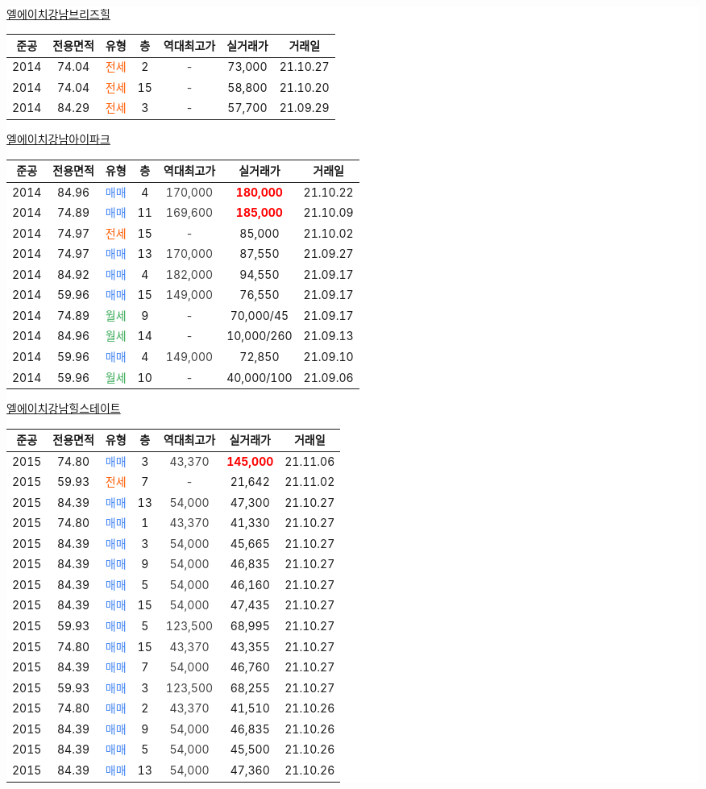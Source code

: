 [엘에이치강남브리즈힐](https://search.naver.com/search.naver?query=%EC%97%98%EC%97%90%EC%9D%B4%EC%B9%98%EA%B0%95%EB%82%A8%EB%B8%8C%EB%A6%AC%EC%A6%88%ED%9E%90)

|준공|전용면적|유형|층|역대최고가|실거래가|거래일|
|:---:|:---:|:---:|:---:|:---:|:---:|:---:|
|2014|74.04|<span style="color:#FF5A00">전세</span>|2|<span style="color:#444444">-</span>|73,000|21.10.27|
|2014|74.04|<span style="color:#FF5A00">전세</span>|15|<span style="color:#444444">-</span>|58,800|21.10.20|
|2014|84.29|<span style="color:#FF5A00">전세</span>|3|<span style="color:#444444">-</span>|57,700|21.09.29|

[엘에이치강남아이파크](https://search.naver.com/search.naver?query=%EC%97%98%EC%97%90%EC%9D%B4%EC%B9%98%EA%B0%95%EB%82%A8%EC%95%84%EC%9D%B4%ED%8C%8C%ED%81%AC)

|준공|전용면적|유형|층|역대최고가|실거래가|거래일|
|:---:|:---:|:---:|:---:|:---:|:---:|:---:|
|2014|84.96|<span style="color:#4285F3">매매</span>|4|<span style="color:#444444">170,000</span>|<b><span style="color:#FF0000">180,000</span></b>|21.10.22|
|2014|74.89|<span style="color:#4285F3">매매</span>|11|<span style="color:#444444">169,600</span>|<b><span style="color:#FF0000">185,000</span></b>|21.10.09|
|2014|74.97|<span style="color:#FF5A00">전세</span>|15|<span style="color:#444444">-</span>|85,000|21.10.02|
|2014|74.97|<span style="color:#4285F3">매매</span>|13|<span style="color:#444444">170,000</span>|87,550|21.09.27|
|2014|84.92|<span style="color:#4285F3">매매</span>|4|<span style="color:#444444">182,000</span>|94,550|21.09.17|
|2014|59.96|<span style="color:#4285F3">매매</span>|15|<span style="color:#444444">149,000</span>|76,550|21.09.17|
|2014|74.89|<span style="color:#34A853">월세</span>|9|<span style="color:#444444">-</span>|70,000/45|21.09.17|
|2014|84.96|<span style="color:#34A853">월세</span>|14|<span style="color:#444444">-</span>|10,000/260|21.09.13|
|2014|59.96|<span style="color:#4285F3">매매</span>|4|<span style="color:#444444">149,000</span>|72,850|21.09.10|
|2014|59.96|<span style="color:#34A853">월세</span>|10|<span style="color:#444444">-</span>|40,000/100|21.09.06|

[엘에이치강남힐스테이트](https://search.naver.com/search.naver?query=%EC%97%98%EC%97%90%EC%9D%B4%EC%B9%98%EA%B0%95%EB%82%A8%ED%9E%90%EC%8A%A4%ED%85%8C%EC%9D%B4%ED%8A%B8)

|준공|전용면적|유형|층|역대최고가|실거래가|거래일|
|:---:|:---:|:---:|:---:|:---:|:---:|:---:|
|2015|74.80|<span style="color:#4285F3">매매</span>|3|<span style="color:#444444">43,370</span>|<b><span style="color:#FF0000">145,000</span></b>|21.11.06|
|2015|59.93|<span style="color:#FF5A00">전세</span>|7|<span style="color:#444444">-</span>|21,642|21.11.02|
|2015|84.39|<span style="color:#4285F3">매매</span>|13|<span style="color:#444444">54,000</span>|47,300|21.10.27|
|2015|74.80|<span style="color:#4285F3">매매</span>|1|<span style="color:#444444">43,370</span>|41,330|21.10.27|
|2015|84.39|<span style="color:#4285F3">매매</span>|3|<span style="color:#444444">54,000</span>|45,665|21.10.27|
|2015|84.39|<span style="color:#4285F3">매매</span>|9|<span style="color:#444444">54,000</span>|46,835|21.10.27|
|2015|84.39|<span style="color:#4285F3">매매</span>|5|<span style="color:#444444">54,000</span>|46,160|21.10.27|
|2015|84.39|<span style="color:#4285F3">매매</span>|15|<span style="color:#444444">54,000</span>|47,435|21.10.27|
|2015|59.93|<span style="color:#4285F3">매매</span>|5|<span style="color:#444444">123,500</span>|68,995|21.10.27|
|2015|74.80|<span style="color:#4285F3">매매</span>|15|<span style="color:#444444">43,370</span>|43,355|21.10.27|
|2015|84.39|<span style="color:#4285F3">매매</span>|7|<span style="color:#444444">54,000</span>|46,760|21.10.27|
|2015|59.93|<span style="color:#4285F3">매매</span>|3|<span style="color:#444444">123,500</span>|68,255|21.10.27|
|2015|74.80|<span style="color:#4285F3">매매</span>|2|<span style="color:#444444">43,370</span>|41,510|21.10.26|
|2015|84.39|<span style="color:#4285F3">매매</span>|9|<span style="color:#444444">54,000</span>|46,835|21.10.26|
|2015|84.39|<span style="color:#4285F3">매매</span>|5|<span style="color:#444444">54,000</span>|45,500|21.10.26|
|2015|84.39|<span style="color:#4285F3">매매</span>|13|<span style="color:#444444">54,000</span>|47,360|21.10.26|
